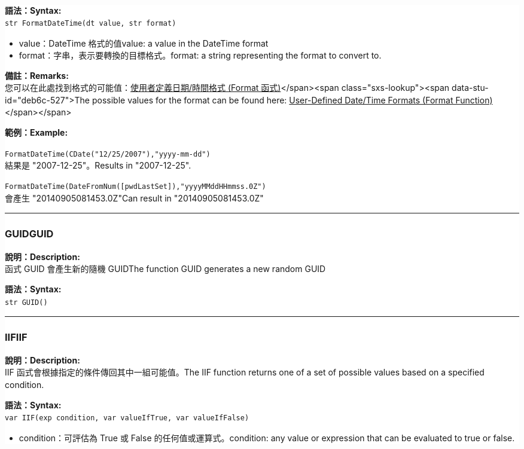 <span data-ttu-id="deb6c-523">**語法：**</span><span class="sxs-lookup"><span data-stu-id="deb6c-523">**Syntax:**</span></span>  
`str FormatDateTime(dt value, str format)`

* <span data-ttu-id="deb6c-524">value：DateTime 格式的值</span><span class="sxs-lookup"><span data-stu-id="deb6c-524">value: a value in the DateTime format</span></span>
* <span data-ttu-id="deb6c-525">format：字串，表示要轉換的目標格式。</span><span class="sxs-lookup"><span data-stu-id="deb6c-525">format: a string representing the format to convert to.</span></span>

<span data-ttu-id="deb6c-526">**備註：**</span><span class="sxs-lookup"><span data-stu-id="deb6c-526">**Remarks:**</span></span>  
<span data-ttu-id="deb6c-527">您可以在此處找到格式的可能值：[使用者定義日期/時間格式 (Format 函式)](http://msdn2.microsoft.com/library/73ctwf33\(VS.90\).aspx)</span><span class="sxs-lookup"><span data-stu-id="deb6c-527">The possible values for the format can be found here: [User-Defined Date/Time Formats (Format Function)](http://msdn2.microsoft.com/library/73ctwf33\(VS.90\).aspx)</span></span>

<span data-ttu-id="deb6c-528">**範例：**</span><span class="sxs-lookup"><span data-stu-id="deb6c-528">**Example:**</span></span>  

`FormatDateTime(CDate("12/25/2007"),"yyyy-mm-dd")`  
<span data-ttu-id="deb6c-529">結果是 "2007-12-25"。</span><span class="sxs-lookup"><span data-stu-id="deb6c-529">Results in "2007-12-25".</span></span>

`FormatDateTime(DateFromNum([pwdLastSet]),"yyyyMMddHHmmss.0Z")`  
<span data-ttu-id="deb6c-530">會產生 "20140905081453.0Z"</span><span class="sxs-lookup"><span data-stu-id="deb6c-530">Can result in "20140905081453.0Z"</span></span>

- - -
### <a name="guid"></a><span data-ttu-id="deb6c-531">GUID</span><span class="sxs-lookup"><span data-stu-id="deb6c-531">GUID</span></span>
<span data-ttu-id="deb6c-532">**說明：**</span><span class="sxs-lookup"><span data-stu-id="deb6c-532">**Description:**</span></span>  
<span data-ttu-id="deb6c-533">函式 GUID 會產生新的隨機 GUID</span><span class="sxs-lookup"><span data-stu-id="deb6c-533">The function GUID generates a new random GUID</span></span>

<span data-ttu-id="deb6c-534">**語法：**</span><span class="sxs-lookup"><span data-stu-id="deb6c-534">**Syntax:**</span></span>  
`str GUID()`

- - -
### <a name="iif"></a><span data-ttu-id="deb6c-535">IIF</span><span class="sxs-lookup"><span data-stu-id="deb6c-535">IIF</span></span>
<span data-ttu-id="deb6c-536">**說明：**</span><span class="sxs-lookup"><span data-stu-id="deb6c-536">**Description:**</span></span>  
<span data-ttu-id="deb6c-537">IIF 函式會根據指定的條件傳回其中一組可能值。</span><span class="sxs-lookup"><span data-stu-id="deb6c-537">The IIF function returns one of a set of possible values based on a specified condition.</span></span>

<span data-ttu-id="deb6c-538">**語法：**</span><span class="sxs-lookup"><span data-stu-id="deb6c-538">**Syntax:**</span></span>  
`var IIF(exp condition, var valueIfTrue, var valueIfFalse)`

* <span data-ttu-id="deb6c-539">condition：可評估為 True 或 False 的任何值或運算式。</span><span class="sxs-lookup"><span data-stu-id="deb6c-539">condition: any value or expression that can be evaluated to true or false.</span></span>
